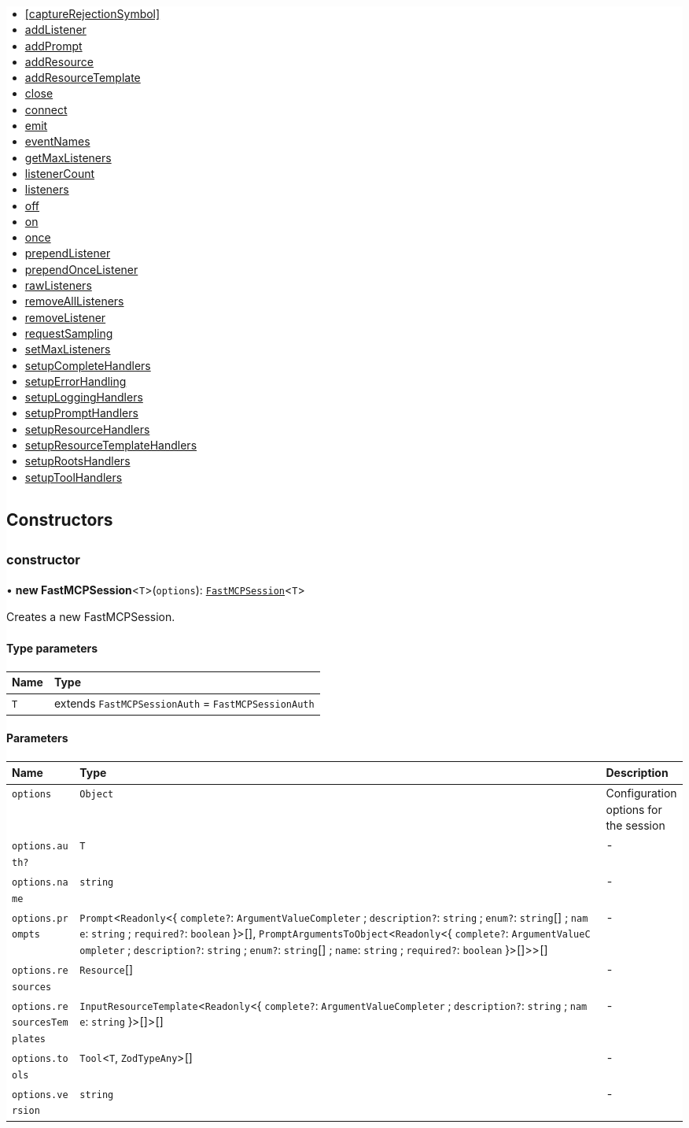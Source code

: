 - [[captureRejectionSymbol]](FastMCPSession.md#[capturerejectionsymbol])
- [addListener](FastMCPSession.md#addlistener)
- [addPrompt](FastMCPSession.md#addprompt)
- [addResource](FastMCPSession.md#addresource)
- [addResourceTemplate](FastMCPSession.md#addresourcetemplate)
- [close](FastMCPSession.md#close)
- [connect](FastMCPSession.md#connect)
- [emit](FastMCPSession.md#emit)
- [eventNames](FastMCPSession.md#eventnames)
- [getMaxListeners](FastMCPSession.md#getmaxlisteners)
- [listenerCount](FastMCPSession.md#listenercount)
- [listeners](FastMCPSession.md#listeners)
- [off](FastMCPSession.md#off)
- [on](FastMCPSession.md#on)
- [once](FastMCPSession.md#once)
- [prependListener](FastMCPSession.md#prependlistener)
- [prependOnceListener](FastMCPSession.md#prependoncelistener)
- [rawListeners](FastMCPSession.md#rawlisteners)
- [removeAllListeners](FastMCPSession.md#removealllisteners)
- [removeListener](FastMCPSession.md#removelistener)
- [requestSampling](FastMCPSession.md#requestsampling)
- [setMaxListeners](FastMCPSession.md#setmaxlisteners)
- [setupCompleteHandlers](FastMCPSession.md#setupcompletehandlers)
- [setupErrorHandling](FastMCPSession.md#setuperrorhandling)
- [setupLoggingHandlers](FastMCPSession.md#setuplogginghandlers)
- [setupPromptHandlers](FastMCPSession.md#setupprompthandlers)
- [setupResourceHandlers](FastMCPSession.md#setupresourcehandlers)
- [setupResourceTemplateHandlers](FastMCPSession.md#setupresourcetemplatehandlers)
- [setupRootsHandlers](FastMCPSession.md#setuprootshandlers)
- [setupToolHandlers](FastMCPSession.md#setuptoolhandlers)

## Constructors

### constructor

• **new FastMCPSession**\<`T`\>(`options`): [`FastMCPSession`](FastMCPSession.md)\<`T`\>

Creates a new FastMCPSession.

#### Type parameters

| Name | Type |
| :------ | :------ |
| `T` | extends `FastMCPSessionAuth` = `FastMCPSessionAuth` |

#### Parameters

| Name | Type | Description |
| :------ | :------ | :------ |
| `options` | `Object` | Configuration options for the session |
| `options.auth?` | `T` | - |
| `options.name` | `string` | - |
| `options.prompts` | `Prompt`\<`Readonly`\<\{ `complete?`: `ArgumentValueCompleter` ; `description?`: `string` ; `enum?`: `string`[] ; `name`: `string` ; `required?`: `boolean`  }\>[], `PromptArgumentsToObject`\<`Readonly`\<\{ `complete?`: `ArgumentValueCompleter` ; `description?`: `string` ; `enum?`: `string`[] ; `name`: `string` ; `required?`: `boolean`  }\>[]\>\>[] | - |
| `options.resources` | `Resource`[] | - |
| `options.resourcesTemplates` | `InputResourceTemplate`\<`Readonly`\<\{ `complete?`: `ArgumentValueCompleter` ; `description?`: `string` ; `name`: `string`  }\>[]\>[] | - |
| `options.tools` | `Tool`\<`T`, `ZodTypeAny`\>[] | - |
| `options.version` | `string` | - |
